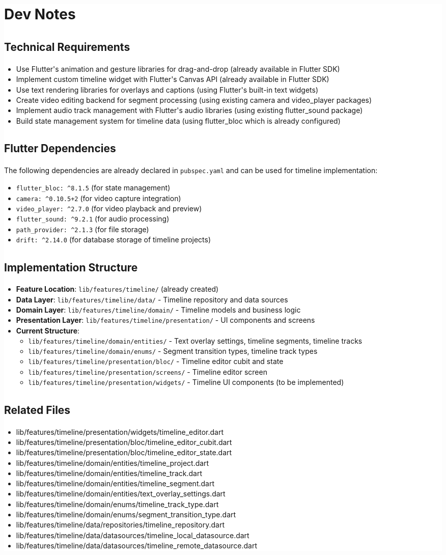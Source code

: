 # Dev Notes
## Technical Requirements
- Use Flutter's animation and gesture libraries for drag-and-drop (already available in Flutter SDK)
- Implement custom timeline widget with Flutter's Canvas API (already available in Flutter SDK)
- Use text rendering libraries for overlays and captions (using Flutter's built-in text widgets)
- Create video editing backend for segment processing (using existing camera and video_player packages)
- Implement audio track management with Flutter's audio libraries (using existing flutter_sound package)
- Build state management system for timeline data (using flutter_bloc which is already configured)

## Flutter Dependencies
The following dependencies are already declared in `pubspec.yaml` and can be used for timeline implementation:
- `flutter_bloc: ^8.1.5` (for state management)
- `camera: ^0.10.5+2` (for video capture integration)
- `video_player: ^2.7.0` (for video playback and preview)
- `flutter_sound: ^9.2.1` (for audio processing)
- `path_provider: ^2.1.3` (for file storage)
- `drift: ^2.14.0` (for database storage of timeline projects)

## Implementation Structure
- **Feature Location**: `lib/features/timeline/` (already created)
- **Data Layer**: `lib/features/timeline/data/` - Timeline repository and data sources
- **Domain Layer**: `lib/features/timeline/domain/` - Timeline models and business logic
- **Presentation Layer**: `lib/features/timeline/presentation/` - UI components and screens
- **Current Structure**: 
  - `lib/features/timeline/domain/entities/` - Text overlay settings, timeline segments, timeline tracks
  - `lib/features/timeline/domain/enums/` - Segment transition types, timeline track types
  - `lib/features/timeline/presentation/bloc/` - Timeline editor cubit and state
  - `lib/features/timeline/presentation/screens/` - Timeline editor screen
  - `lib/features/timeline/presentation/widgets/` - Timeline UI components (to be implemented)

## Related Files
- lib/features/timeline/presentation/widgets/timeline_editor.dart
- lib/features/timeline/presentation/bloc/timeline_editor_cubit.dart
- lib/features/timeline/presentation/bloc/timeline_editor_state.dart
- lib/features/timeline/domain/entities/timeline_project.dart
- lib/features/timeline/domain/entities/timeline_track.dart
- lib/features/timeline/domain/entities/timeline_segment.dart
- lib/features/timeline/domain/entities/text_overlay_settings.dart
- lib/features/timeline/domain/enums/timeline_track_type.dart
- lib/features/timeline/domain/enums/segment_transition_type.dart
- lib/features/timeline/data/repositories/timeline_repository.dart
- lib/features/timeline/data/datasources/timeline_local_datasource.dart
- lib/features/timeline/data/datasources/timeline_remote_datasource.dart
